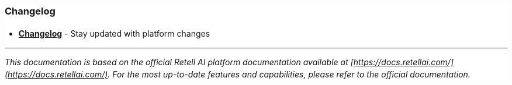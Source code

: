 ### Changelog

- **[Changelog](https://www.retellai.com/changelog)** - Stay updated with platform changes




---

*This documentation is based on the official Retell AI platform documentation available at [https://docs.retellai.com/](https://docs.retellai.com/). For the most up-to-date features and capabilities, please refer to the official documentation.* 